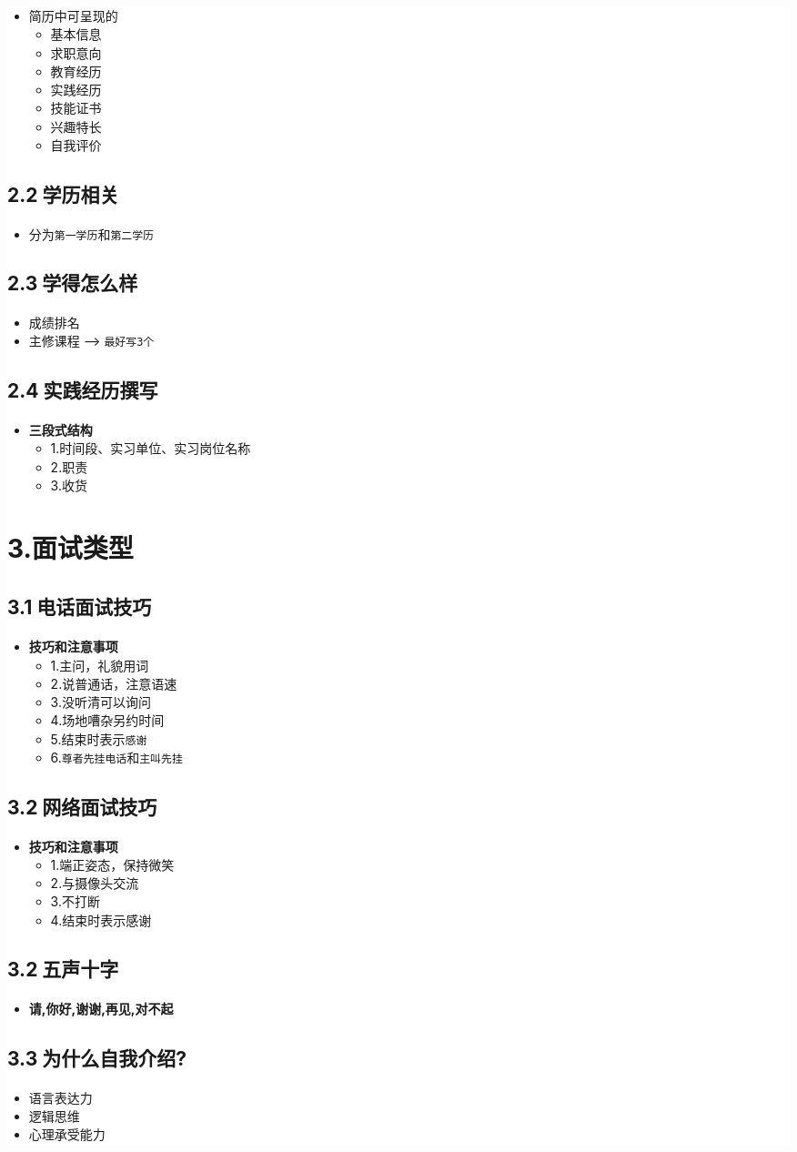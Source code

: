 * 简历中可呈现的
  * 基本信息
  * 求职意向
  * 教育经历
  * 实践经历
  * 技能证书
  * 兴趣特长
  * 自我评价

## 2.2   学历相关
* 分为`第一学历`和`第二学历`  

## 2.3   学得怎么样
* 成绩排名
* 主修课程 --> `最好写3个`

## 2.4   实践经历撰写
* **三段式结构**
  * 1.时间段、实习单位、实习岗位名称
  * 2.职责
  * 3.收货

# 3.面试类型

## 3.1   电话面试技巧
* **技巧和注意事项**
  * 1.主问，礼貌用词
  * 2.说普通话，注意语速
  * 3.没听清可以询问
  * 4.场地嘈杂另约时间
  * 5.结束时表示`感谢`
  * 6.`尊者先挂电话`和`主叫先挂`

## 3.2   网络面试技巧
* **技巧和注意事项**
  * 1.端正姿态，保持微笑
  * 2.与摄像头交流
  * 3.不打断
  * 4.结束时表示感谢

## 3.2   五声十字
- **请,你好,谢谢,再见,对不起**

## 3.3   为什么自我介绍?
* 语言表达力
* 逻辑思维
* 心理承受能力
